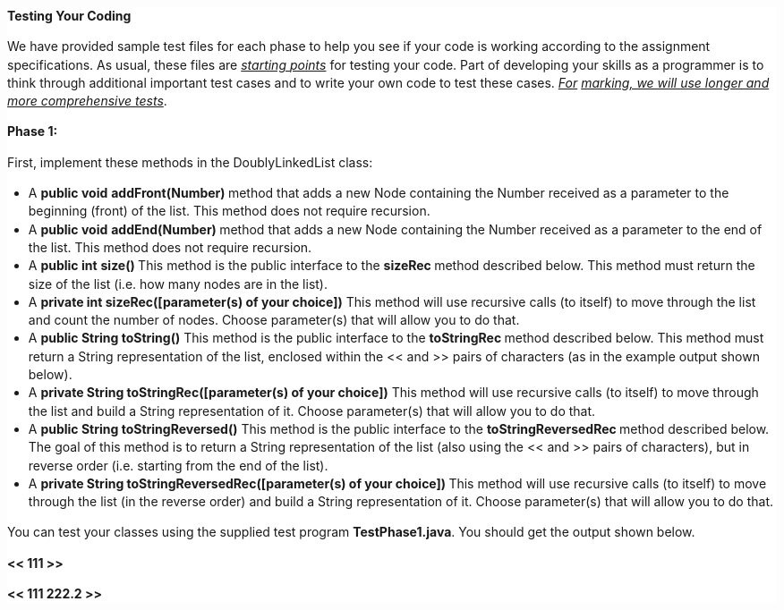 <strong>Testing Your Coding </strong>

We have provided sample test files for each phase to help you see if your code is working according to the assignment specifications.  As usual, these files are <em><u>starting</u></em><u> <em>points</em></u> for testing your code. Part of developing your skills as a programmer is to think through additional important test cases and to write your own code to test these cases. <em><u>For</u> <u>marking, we will use longer and more comprehensive tests</u></em>.

<strong>Phase 1: </strong>

First, implement these methods in the DoublyLinkedList class:




<ul>

 <li>A <strong>public void</strong> <strong>addFront(Number) </strong>method that adds a new Node containing the Number received as a parameter to the beginning (front) of the list. This method does not require recursion.</li>

 <li>A <strong>public void</strong> <strong>addEnd(Number) </strong>method that adds a new Node containing the Number received as a parameter to the end of the list. This method does not require recursion.</li>

 <li>A <strong>public int</strong> <strong>size() </strong> This method is the public interface to the <strong>sizeRec </strong>method described below. This method must return the size of the list (i.e. how many nodes are in the list).</li>

 <li>A <strong>private int sizeRec([parameter(s) of your choice])</strong> This method will use recursive calls (to itself) to move through the list and count the number of nodes. Choose parameter(s) that will allow you to do that.</li>

 <li>A <strong>public String toString()</strong> This method is the public interface to the <strong>toStringRec </strong>method described below. This method must return a String representation of the list, enclosed within the &lt;&lt; and &gt;&gt; pairs of characters (as in the example output shown below).</li>

 <li>A <strong>private String toStringRec([parameter(s) of your choice])</strong> This method will use recursive calls (to itself) to move through the list and build a String representation of it. Choose parameter(s) that will allow you to do that.</li>

 <li>A <strong>public String toStringReversed()</strong> This method is the public interface to the <strong>toStringReversedRec </strong>method described below. The goal of this method is to return a String representation of the list (also using the &lt;&lt; and &gt;&gt; pairs of characters), but in reverse order (i.e. starting from the end of the list).</li>

 <li>A <strong>private String toStringReversedRec([parameter(s) of your choice]) </strong> This method will use recursive calls (to itself) to move through the list (in the reverse order) and build a String representation of it. Choose parameter(s) that will allow you to do that.</li>

</ul>

You can test your classes using the supplied test program <strong>TestPhase1.java</strong>. You should get the output shown below.

<strong>&lt;&lt; 111 &gt;&gt; </strong>

<strong>&lt;&lt; 111 222.2 &gt;&gt; </strong>
